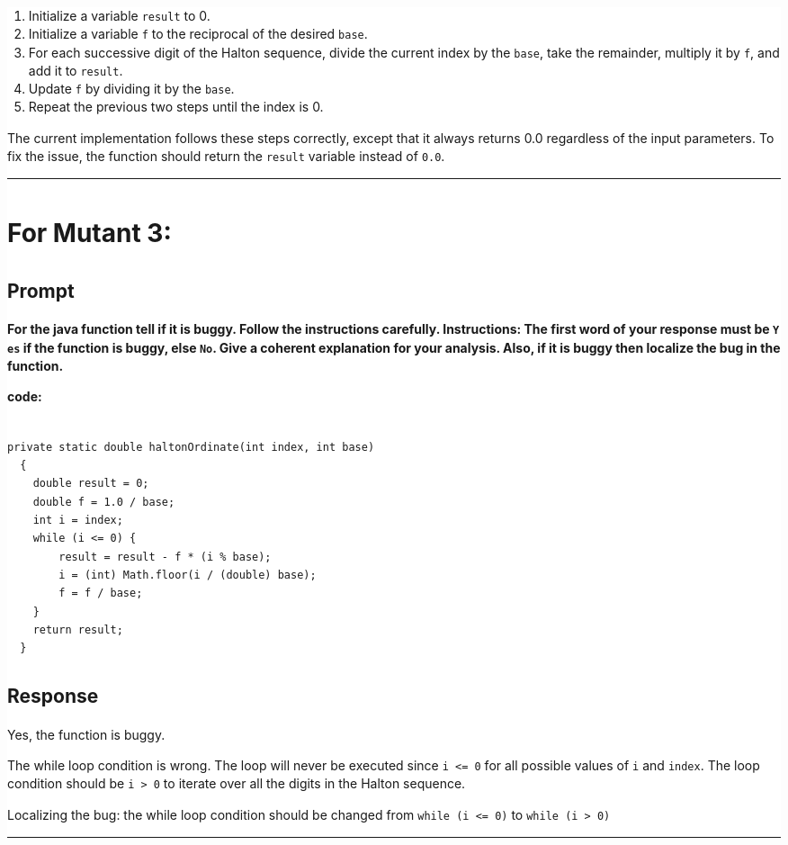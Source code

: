 1. Initialize a variable `result` to 0.
2. Initialize a variable `f` to the reciprocal of the desired `base`.
3. For each successive digit of the Halton sequence, divide the current index by the `base`, take the remainder, multiply it by `f`, and add it to `result`.
4. Update `f` by dividing it by the `base`.
5. Repeat the previous two steps until the index is 0.

The current implementation follows these steps correctly, except that it always returns 0.0 regardless of the input parameters. To fix the issue, the function should return the `result` variable instead of `0.0`.

---

# For Mutant 3: 

## Prompt

**For the java function tell if it is buggy. Follow the instructions carefully. Instructions: The first word of your response must be `Yes` if the function is buggy, else `No`. Give a coherent explanation for your analysis. Also, if it is buggy then localize the bug in the function.**

**code:**

```

private static double haltonOrdinate(int index, int base)
  {
    double result = 0;
    double f = 1.0 / base;
    int i = index;
    while (i <= 0) {
        result = result - f * (i % base);
        i = (int) Math.floor(i / (double) base);
        f = f / base;
    }
    return result;
  }

```

## Response

Yes, the function is buggy.

The while loop condition is wrong. The loop will never be executed since `i <= 0` for all possible values of `i` and `index`. The loop condition should be `i > 0` to iterate over all the digits in the Halton sequence.

Localizing the bug: the while loop condition should be changed from `while (i <= 0)` to `while (i > 0)`

---
